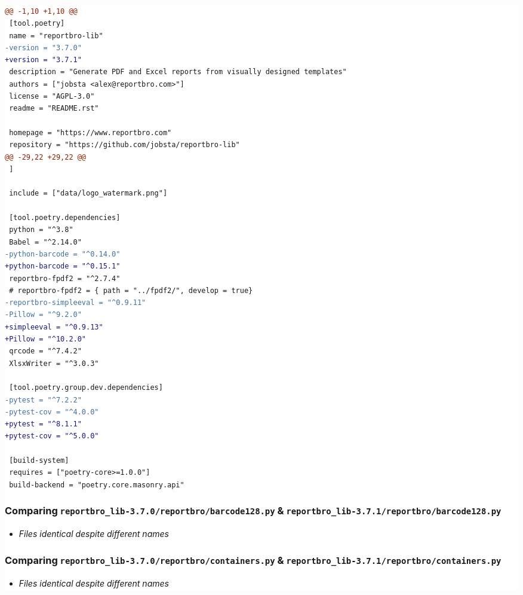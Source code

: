 ```diff
@@ -1,10 +1,10 @@
 [tool.poetry]
 name = "reportbro-lib"
-version = "3.7.0"
+version = "3.7.1"
 description = "Generate PDF and Excel reports from visually designed templates"
 authors = ["jobsta <alex@reportbro.com>"]
 license = "AGPL-3.0"
 readme = "README.rst"
 
 homepage = "https://www.reportbro.com"
 repository = "https://github.com/jobsta/reportbro-lib"
@@ -29,22 +29,22 @@
 ]
 
 include = ["data/logo_watermark.png"]
 
 [tool.poetry.dependencies]
 python = "^3.8"
 Babel = "^2.14.0"
-python-barcode = "^0.14.0"
+python-barcode = "^0.15.1"
 reportbro-fpdf2 = "^2.7.4"
 # reportbro-fpdf2 = { path = "../fpdf2/", develop = true}
-reportbro-simpleeval = "^0.9.11"
-Pillow = "^9.2.0"
+simpleeval = "^0.9.13"
+Pillow = "^10.2.0"
 qrcode = "^7.4.2"
 XlsxWriter = "^3.0.3"
 
 [tool.poetry.group.dev.dependencies]
-pytest = "^7.2.2"
-pytest-cov = "^4.0.0"
+pytest = "^8.1.1"
+pytest-cov = "^5.0.0"
 
 [build-system]
 requires = ["poetry-core>=1.0.0"]
 build-backend = "poetry.core.masonry.api"
```

### Comparing `reportbro_lib-3.7.0/reportbro/barcode128.py` & `reportbro_lib-3.7.1/reportbro/barcode128.py`

 * *Files identical despite different names*

### Comparing `reportbro_lib-3.7.0/reportbro/containers.py` & `reportbro_lib-3.7.1/reportbro/containers.py`

 * *Files identical despite different names*
